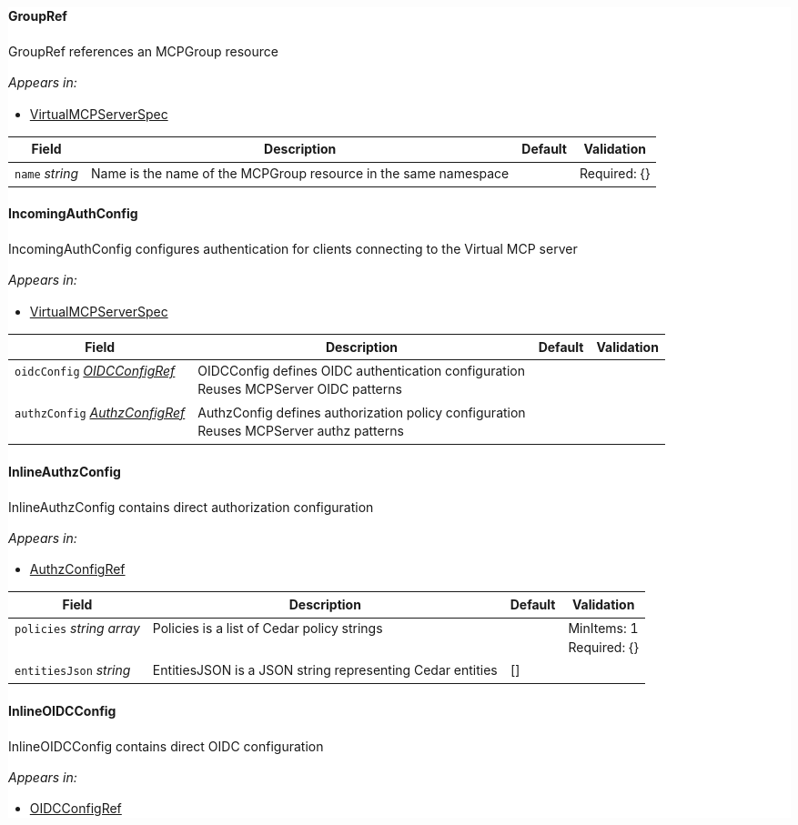 
#### GroupRef



GroupRef references an MCPGroup resource



_Appears in:_
- [VirtualMCPServerSpec](#virtualmcpserverspec)

| Field | Description | Default | Validation |
| --- | --- | --- | --- |
| `name` _string_ | Name is the name of the MCPGroup resource in the same namespace |  | Required: \{\} <br /> |


#### IncomingAuthConfig



IncomingAuthConfig configures authentication for clients connecting to the Virtual MCP server



_Appears in:_
- [VirtualMCPServerSpec](#virtualmcpserverspec)

| Field | Description | Default | Validation |
| --- | --- | --- | --- |
| `oidcConfig` _[OIDCConfigRef](#oidcconfigref)_ | OIDCConfig defines OIDC authentication configuration<br />Reuses MCPServer OIDC patterns |  |  |
| `authzConfig` _[AuthzConfigRef](#authzconfigref)_ | AuthzConfig defines authorization policy configuration<br />Reuses MCPServer authz patterns |  |  |


#### InlineAuthzConfig



InlineAuthzConfig contains direct authorization configuration



_Appears in:_
- [AuthzConfigRef](#authzconfigref)

| Field | Description | Default | Validation |
| --- | --- | --- | --- |
| `policies` _string array_ | Policies is a list of Cedar policy strings |  | MinItems: 1 <br />Required: \{\} <br /> |
| `entitiesJson` _string_ | EntitiesJSON is a JSON string representing Cedar entities | [] |  |


#### InlineOIDCConfig



InlineOIDCConfig contains direct OIDC configuration



_Appears in:_
- [OIDCConfigRef](#oidcconfigref)

